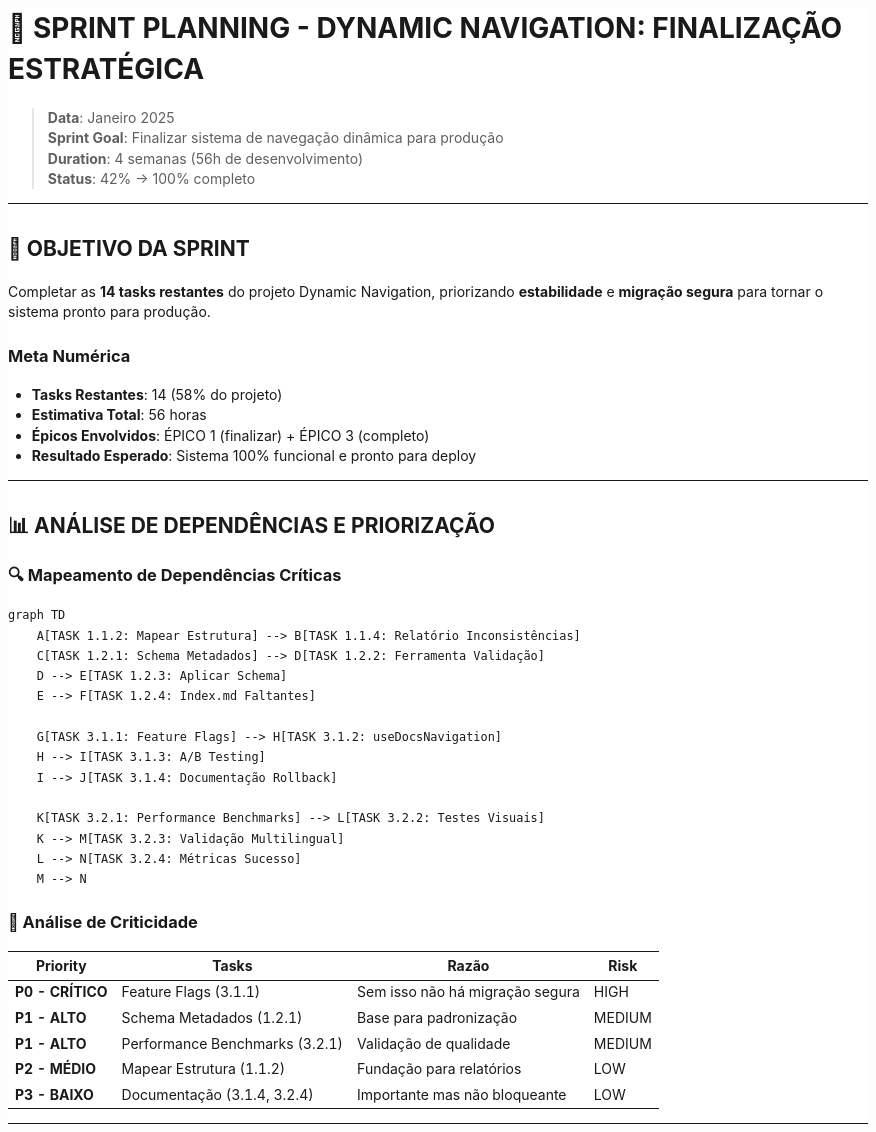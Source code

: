 # 🚀 **SPRINT PLANNING - DYNAMIC NAVIGATION: FINALIZAÇÃO ESTRATÉGICA**

> **Data**: Janeiro 2025  
> **Sprint Goal**: Finalizar sistema de navegação dinâmica para produção  
> **Duration**: 4 semanas (56h de desenvolvimento)  
> **Status**: 42% → 100% completo

---

## 🎯 **OBJETIVO DA SPRINT**

Completar as **14 tasks restantes** do projeto Dynamic Navigation, priorizando **estabilidade** e **migração segura** para tornar o sistema pronto para produção.

### **Meta Numérica**
- **Tasks Restantes**: 14 (58% do projeto)
- **Estimativa Total**: 56 horas
- **Épicos Envolvidos**: ÉPICO 1 (finalizar) + ÉPICO 3 (completo)
- **Resultado Esperado**: Sistema 100% funcional e pronto para deploy

---

## 📊 **ANÁLISE DE DEPENDÊNCIAS E PRIORIZAÇÃO**

### **🔍 Mapeamento de Dependências Críticas**

```mermaid
graph TD
    A[TASK 1.1.2: Mapear Estrutura] --> B[TASK 1.1.4: Relatório Inconsistências]
    C[TASK 1.2.1: Schema Metadados] --> D[TASK 1.2.2: Ferramenta Validação]
    D --> E[TASK 1.2.3: Aplicar Schema]
    E --> F[TASK 1.2.4: Index.md Faltantes]
    
    G[TASK 3.1.1: Feature Flags] --> H[TASK 3.1.2: useDocsNavigation]
    H --> I[TASK 3.1.3: A/B Testing]
    I --> J[TASK 3.1.4: Documentação Rollback]
    
    K[TASK 3.2.1: Performance Benchmarks] --> L[TASK 3.2.2: Testes Visuais]
    K --> M[TASK 3.2.3: Validação Multilingual]
    L --> N[TASK 3.2.4: Métricas Sucesso]
    M --> N
```

### **🚦 Análise de Criticidade**

| Priority | Tasks | Razão | Risk |
|----------|-------|-------|------|
| **P0 - CRÍTICO** | Feature Flags (3.1.1) | Sem isso não há migração segura | HIGH |
| **P1 - ALTO** | Schema Metadados (1.2.1) | Base para padronização | MEDIUM |
| **P1 - ALTO** | Performance Benchmarks (3.2.1) | Validação de qualidade | MEDIUM |
| **P2 - MÉDIO** | Mapear Estrutura (1.1.2) | Fundação para relatórios | LOW |
| **P3 - BAIXO** | Documentação (3.1.4, 3.2.4) | Importante mas não bloqueante | LOW |

---